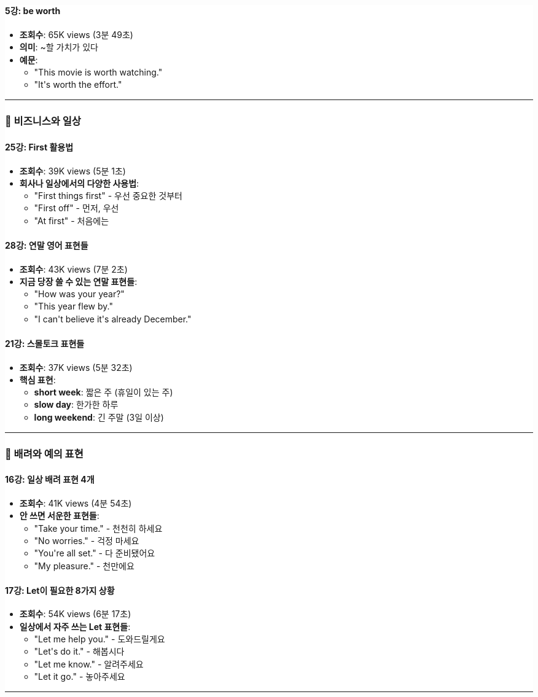 #### **5강: be worth**
- **조회수**: 65K views (3분 49초)
- **의미**: ~할 가치가 있다
- **예문**: 
  - "This movie is worth watching."
  - "It's worth the effort."

---

### **🏢 비즈니스와 일상**

#### **25강: First 활용법**
- **조회수**: 39K views (5분 1초)
- **회사나 일상에서의 다양한 사용법**:
  - "First things first" - 우선 중요한 것부터
  - "First off" - 먼저, 우선
  - "At first" - 처음에는

#### **28강: 연말 영어 표현들**
- **조회수**: 43K views (7분 2초)
- **지금 당장 쓸 수 있는 연말 표현들**:
  - "How was your year?"
  - "This year flew by."
  - "I can't believe it's already December."

#### **21강: 스몰토크 표현들**
- **조회수**: 37K views (5분 32초)
- **핵심 표현**:
  - **short week**: 짧은 주 (휴일이 있는 주)
  - **slow day**: 한가한 하루
  - **long weekend**: 긴 주말 (3일 이상)

---

### **🤝 배려와 예의 표현**

#### **16강: 일상 배려 표현 4개**
- **조회수**: 41K views (4분 54초)
- **안 쓰면 서운한 표현들**:
  - "Take your time." - 천천히 하세요
  - "No worries." - 걱정 마세요
  - "You're all set." - 다 준비됐어요
  - "My pleasure." - 천만에요

#### **17강: Let이 필요한 8가지 상황**
- **조회수**: 54K views (6분 17초)
- **일상에서 자주 쓰는 Let 표현들**:
  - "Let me help you." - 도와드릴게요
  - "Let's do it." - 해봅시다
  - "Let me know." - 알려주세요
  - "Let it go." - 놓아주세요

---
